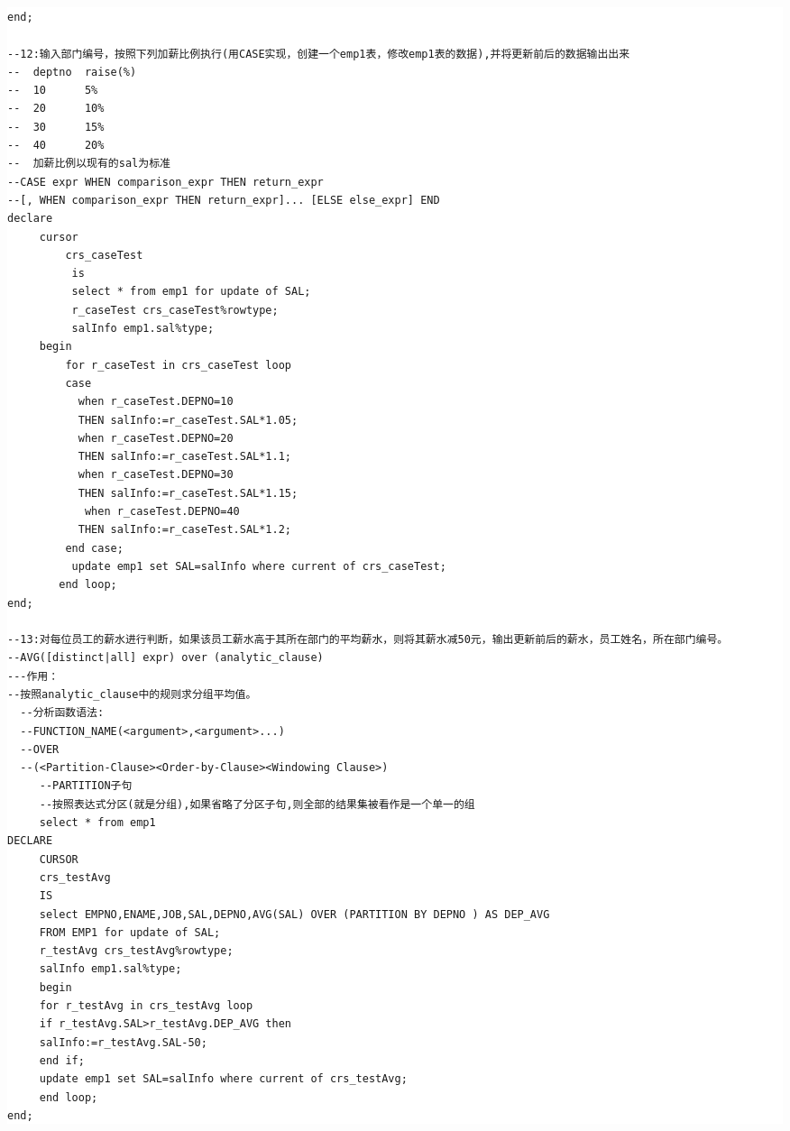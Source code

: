     end;  
        
    --12:输入部门编号，按照下列加薪比例执行(用CASE实现，创建一个emp1表，修改emp1表的数据),并将更新前后的数据输出出来  
    --  deptno  raise(%)  
    --  10      5%  
    --  20      10%  
    --  30      15%  
    --  40      20%  
    --  加薪比例以现有的sal为标准  
    --CASE expr WHEN comparison_expr THEN return_expr  
    --[, WHEN comparison_expr THEN return_expr]... [ELSE else_expr] END  
    declare  
         cursor  
             crs_caseTest  
              is  
              select * from emp1 for update of SAL;  
              r_caseTest crs_caseTest%rowtype;  
              salInfo emp1.sal%type;  
         begin  
             for r_caseTest in crs_caseTest loop  
             case   
               when r_caseTest.DEPNO=10  
               THEN salInfo:=r_caseTest.SAL*1.05;  
               when r_caseTest.DEPNO=20  
               THEN salInfo:=r_caseTest.SAL*1.1;  
               when r_caseTest.DEPNO=30  
               THEN salInfo:=r_caseTest.SAL*1.15;  
                when r_caseTest.DEPNO=40  
               THEN salInfo:=r_caseTest.SAL*1.2;  
             end case;  
              update emp1 set SAL=salInfo where current of crs_caseTest;  
            end loop;  
    end;  
      
    --13:对每位员工的薪水进行判断，如果该员工薪水高于其所在部门的平均薪水，则将其薪水减50元，输出更新前后的薪水，员工姓名，所在部门编号。  
    --AVG([distinct|all] expr) over (analytic_clause)  
    ---作用：  
    --按照analytic_clause中的规则求分组平均值。  
      --分析函数语法:  
      --FUNCTION_NAME(<argument>,<argument>...)  
      --OVER  
      --(<Partition-Clause><Order-by-Clause><Windowing Clause>)  
         --PARTITION子句  
         --按照表达式分区(就是分组),如果省略了分区子句,则全部的结果集被看作是一个单一的组  
         select * from emp1  
    DECLARE  
         CURSOR   
         crs_testAvg  
         IS  
         select EMPNO,ENAME,JOB,SAL,DEPNO,AVG(SAL) OVER (PARTITION BY DEPNO ) AS DEP_AVG  
         FROM EMP1 for update of SAL;  
         r_testAvg crs_testAvg%rowtype;  
         salInfo emp1.sal%type;  
         begin  
         for r_testAvg in crs_testAvg loop  
         if r_testAvg.SAL>r_testAvg.DEP_AVG then  
         salInfo:=r_testAvg.SAL-50;  
         end if;  
         update emp1 set SAL=salInfo where current of crs_testAvg;  
         end loop;  
    end;
    
